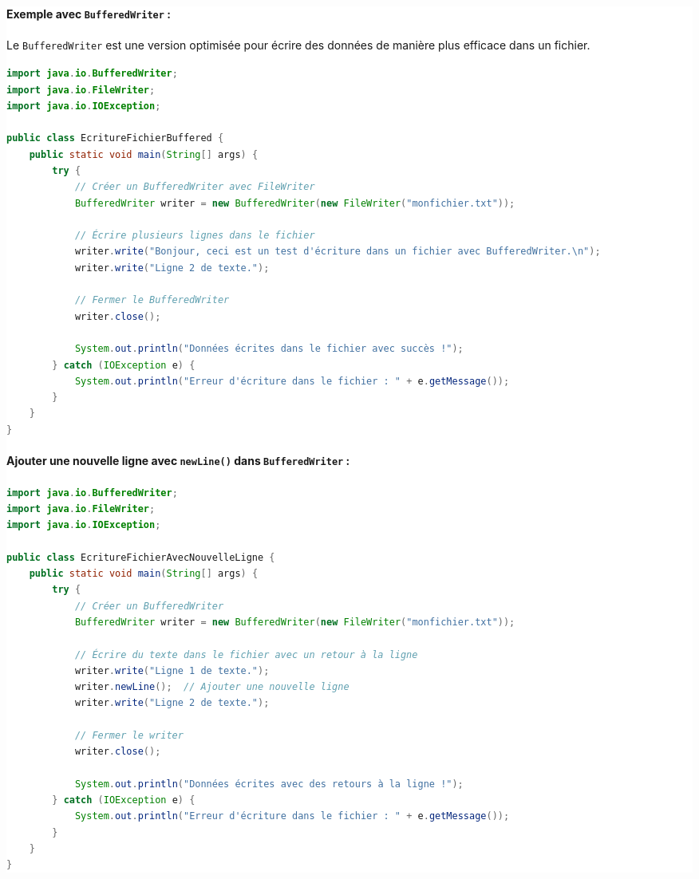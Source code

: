 #### Exemple avec `BufferedWriter` :
Le `BufferedWriter` est une version optimisée pour écrire des données de manière plus efficace dans un fichier.
```java
import java.io.BufferedWriter;
import java.io.FileWriter;
import java.io.IOException;

public class EcritureFichierBuffered {
    public static void main(String[] args) {
        try {
            // Créer un BufferedWriter avec FileWriter
            BufferedWriter writer = new BufferedWriter(new FileWriter("monfichier.txt"));
            
            // Écrire plusieurs lignes dans le fichier
            writer.write("Bonjour, ceci est un test d'écriture dans un fichier avec BufferedWriter.\n");
            writer.write("Ligne 2 de texte.");
            
            // Fermer le BufferedWriter
            writer.close();
            
            System.out.println("Données écrites dans le fichier avec succès !");
        } catch (IOException e) {
            System.out.println("Erreur d'écriture dans le fichier : " + e.getMessage());
        }
    }
}
```

#### Ajouter une nouvelle ligne avec `newLine()` dans `BufferedWriter` :
```java
import java.io.BufferedWriter;
import java.io.FileWriter;
import java.io.IOException;

public class EcritureFichierAvecNouvelleLigne {
    public static void main(String[] args) {
        try {
            // Créer un BufferedWriter
            BufferedWriter writer = new BufferedWriter(new FileWriter("monfichier.txt"));
            
            // Écrire du texte dans le fichier avec un retour à la ligne
            writer.write("Ligne 1 de texte.");
            writer.newLine();  // Ajouter une nouvelle ligne
            writer.write("Ligne 2 de texte.");
            
            // Fermer le writer
            writer.close();
            
            System.out.println("Données écrites avec des retours à la ligne !");
        } catch (IOException e) {
            System.out.println("Erreur d'écriture dans le fichier : " + e.getMessage());
        }
    }
}
```
